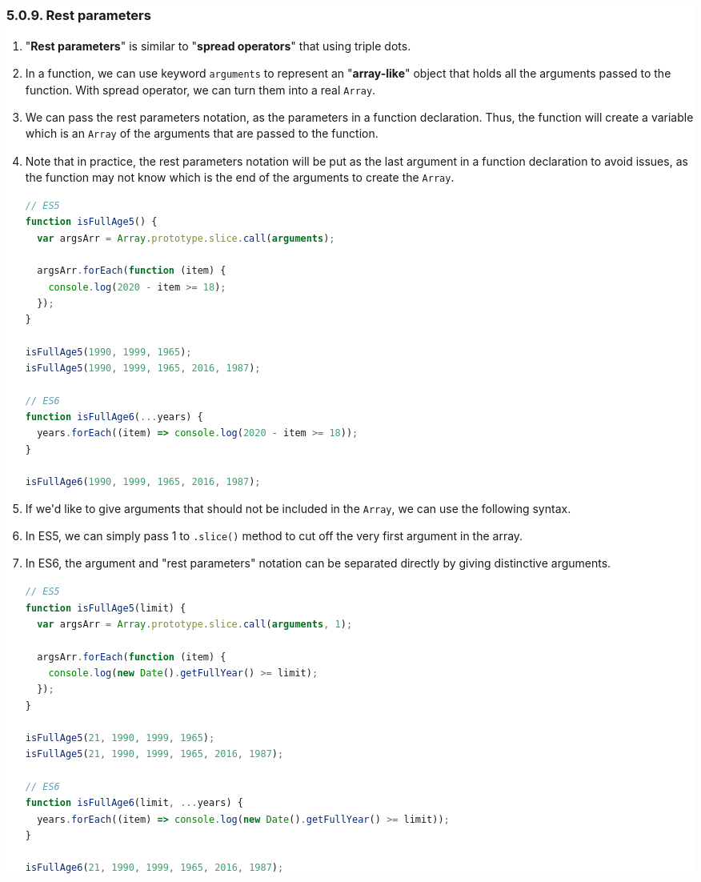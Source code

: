 ### 5.0.9. Rest parameters

1. "**Rest parameters**" is similar to "**spread operators**" that using triple dots.
1. In a function, we can use keyword `arguments` to represent an "**array-like**" object that holds all the arguments passed to the function. With spread operator, we can turn them into a real `Array`.
1. We can pass the rest parameters notation, as the parameters in a function declaration. Thus, the function will create a variable which is an `Array` of the arguments that are passed to the function.
1. Note that in practice, the rest parameters notation will be put as the last argument in a function declaration to avoid issues, as the function may not know which is the end of the arguments to create the `Array`.

   ```js
   // ES5
   function isFullAge5() {
     var argsArr = Array.prototype.slice.call(arguments);

     argsArr.forEach(function (item) {
       console.log(2020 - item >= 18);
     });
   }

   isFullAge5(1990, 1999, 1965);
   isFullAge5(1990, 1999, 1965, 2016, 1987);

   // ES6
   function isFullAge6(...years) {
     years.forEach((item) => console.log(2020 - item >= 18));
   }

   isFullAge6(1990, 1999, 1965, 2016, 1987);
   ```

1. If we'd like to give arguments that should not be included in the `Array`, we can use the following syntax.
1. In ES5, we can simply pass 1 to `.slice()` method to cut off the very first argument in the array.
1. In ES6, the argument and "rest parameters" notation can be separated directly by giving distinctive arguments.

   ```js
   // ES5
   function isFullAge5(limit) {
     var argsArr = Array.prototype.slice.call(arguments, 1);

     argsArr.forEach(function (item) {
       console.log(new Date().getFullYear() >= limit);
     });
   }

   isFullAge5(21, 1990, 1999, 1965);
   isFullAge5(21, 1990, 1999, 1965, 2016, 1987);

   // ES6
   function isFullAge6(limit, ...years) {
     years.forEach((item) => console.log(new Date().getFullYear() >= limit));
   }

   isFullAge6(21, 1990, 1999, 1965, 2016, 1987);
   ```
